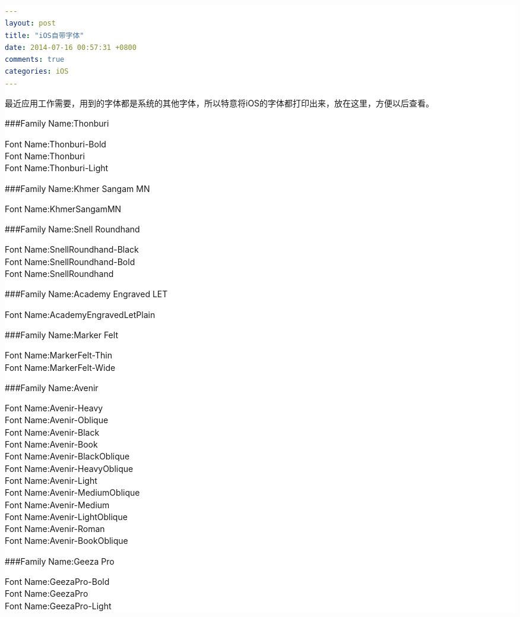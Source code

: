 ```yaml
---
layout: post
title: "iOS自带字体"
date: 2014-07-16 00:57:31 +0800
comments: true
categories: iOS
---
```

最近应用工作需要，用到的字体都是系统的其他字体，所以特意将iOS的字体都打印出来，放在这里，方便以后查看。        
    

    
###Family Name:Thonburi    
    
Font Name:Thonburi-Bold    
Font Name:Thonburi    
Font Name:Thonburi-Light    
    
###Family Name:Khmer Sangam MN    
    
Font Name:KhmerSangamMN    
    
###Family Name:Snell Roundhand    
    
Font Name:SnellRoundhand-Black    
Font Name:SnellRoundhand-Bold    
Font Name:SnellRoundhand    
    
###Family Name:Academy Engraved LET    
    
Font Name:AcademyEngravedLetPlain    
    
###Family Name:Marker Felt    
    
Font Name:MarkerFelt-Thin    
Font Name:MarkerFelt-Wide    
    
###Family Name:Avenir    
    
Font Name:Avenir-Heavy    
Font Name:Avenir-Oblique    
Font Name:Avenir-Black    
Font Name:Avenir-Book    
Font Name:Avenir-BlackOblique    
Font Name:Avenir-HeavyOblique    
Font Name:Avenir-Light    
Font Name:Avenir-MediumOblique    
Font Name:Avenir-Medium    
Font Name:Avenir-LightOblique    
Font Name:Avenir-Roman    
Font Name:Avenir-BookOblique    
    
###Family Name:Geeza Pro    
    
Font Name:GeezaPro-Bold    
Font Name:GeezaPro    
Font Name:GeezaPro-Light    
    